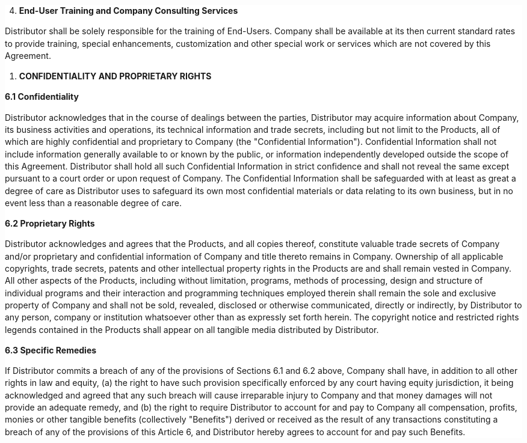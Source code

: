 4.  **End-User Training and Company Consulting Services**

Distributor shall be solely responsible for the training of End-Users.
Company shall be available at its then current standard rates to provide
training, special enhancements, customization and other special work or
services which are not covered by this Agreement.

1.  **CONFIDENTIALITY AND PROPRIETARY RIGHTS**

**6.1 Confidentiality**

Distributor acknowledges that in the course of dealings between the
parties, Distributor may acquire information about Company, its business
activities and operations, its technical information and trade secrets,
including but not limit to the Products, all of which are highly
confidential and proprietary to Company (the \"Confidential
Information\"). Confidential Information shall not include information
generally available to or known by the public, or information
independently developed outside the scope of this Agreement. Distributor
shall hold all such Confidential Information in strict confidence and
shall not reveal the same except pursuant to a court order or upon
request of Company. The Confidential Information shall be safeguarded
with at least as great a degree of care as Distributor uses to safeguard
its own most confidential materials or data relating to its own
business, but in no event less than a reasonable degree of care.

**6.2 Proprietary Rights**

Distributor acknowledges and agrees that the Products, and all copies
thereof, constitute valuable trade secrets of Company and/or proprietary
and confidential information of Company and title thereto remains in
Company. Ownership of all applicable copyrights, trade secrets, patents
and other intellectual property rights in the Products are and shall
remain vested in Company. All other aspects of the Products, including
without limitation, programs, methods of processing, design and
structure of individual programs and their interaction and programming
techniques employed therein shall remain the sole and exclusive property
of Company and shall not be sold, revealed, disclosed or otherwise
communicated, directly or indirectly, by Distributor to any person,
company or institution whatsoever other than as expressly set forth
herein. The copyright notice and restricted rights legends contained in
the Products shall appear on all tangible media distributed by
Distributor.

**6.3 Specific Remedies**

If Distributor commits a breach of any of the provisions of Sections 6.1
and 6.2 above, Company shall have, in addition to all other rights in
law and equity, (a) the right to have such provision specifically
enforced by any court having equity jurisdiction, it being acknowledged
and agreed that any such breach will cause irreparable injury to Company
and that money damages will not provide an adequate remedy, and (b) the
right to require Distributor to account for and pay to Company all
compensation, profits, monies or other tangible benefits (collectively
\"Benefits\") derived or received as the result of any transactions
constituting a breach of any of the provisions of this Article 6, and
Distributor hereby agrees to account for and pay such Benefits.
